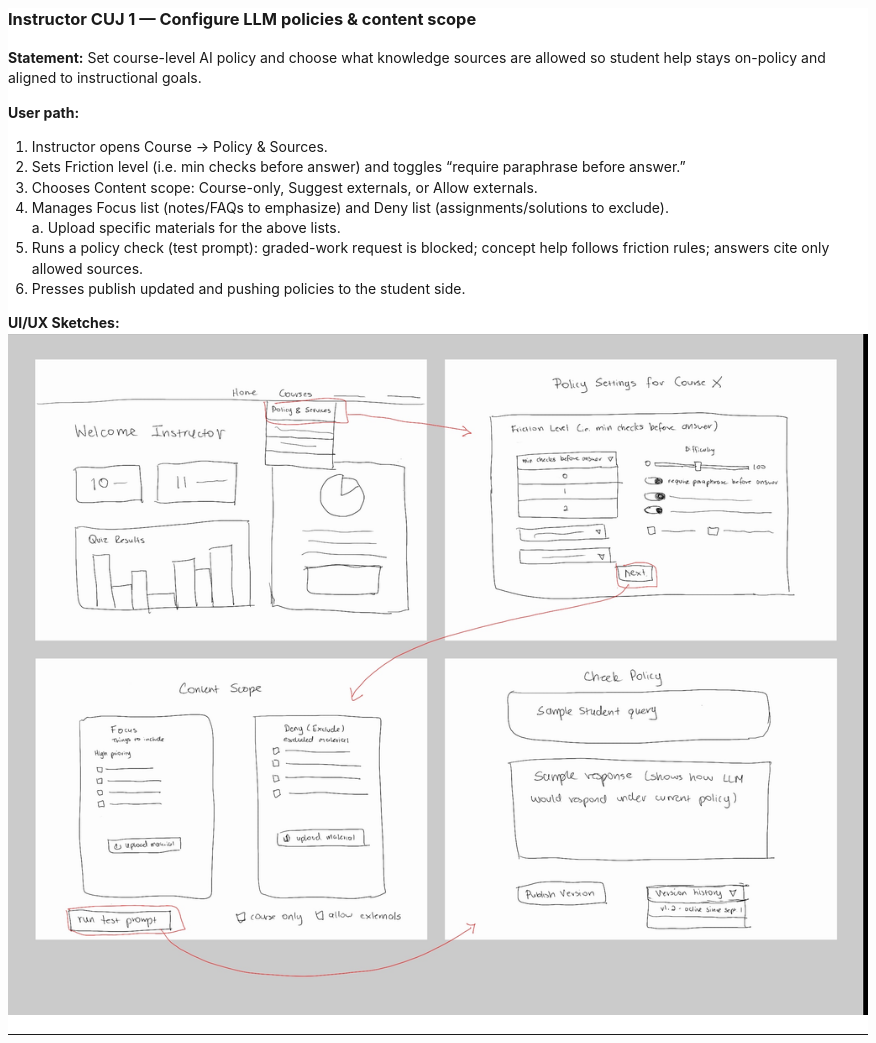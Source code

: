 
### Instructor CUJ 1 — Configure LLM policies & content scope
**Statement:** Set course-level AI policy and choose what knowledge sources are allowed so student help stays on-policy and aligned to instructional goals.

**User path:**
1. Instructor opens Course → Policy & Sources.
2. Sets Friction level (i.e. min checks before answer) and toggles “require paraphrase before answer.”
3. Chooses Content scope: Course-only, Suggest externals, or Allow externals.
4. Manages Focus list (notes/FAQs to emphasize) and Deny list (assignments/solutions to exclude).  
   a. Upload specific materials for the above lists.
5. Runs a policy check (test prompt): graded-work request is blocked; concept help follows friction rules; answers cite only allowed sources.
6. Presses publish updated and pushing policies to the student side.

**UI/UX Sketches:**
![Instructor CUJ 1](cuj_sketches/cuj3.png)

---